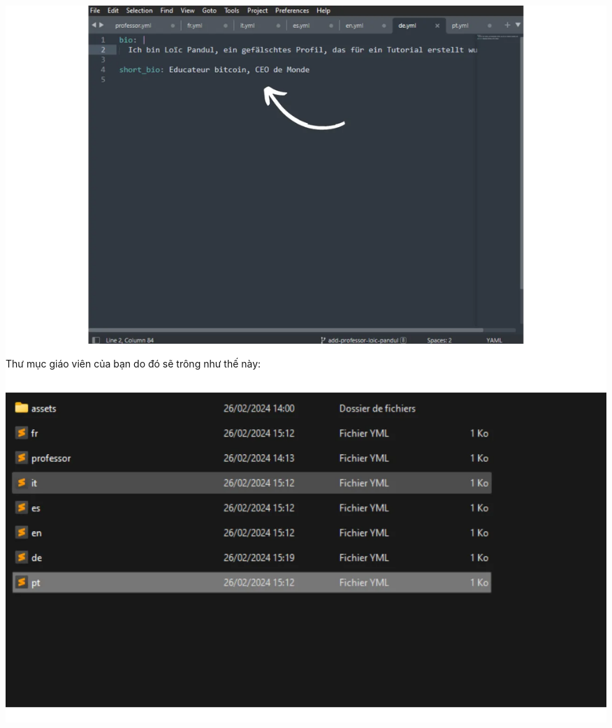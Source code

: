 ![github](assets/52.webp)

Thư mục giáo viên của bạn do đó sẽ trông như thế này:

![github](assets/53.webp)
